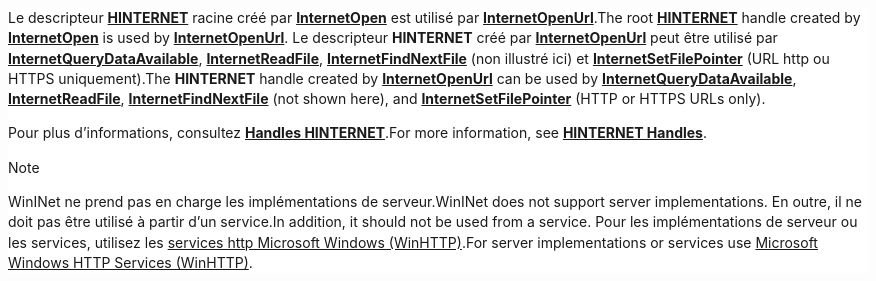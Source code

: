 <span data-ttu-id="cce1e-209">Le descripteur [**HINTERNET**](appendix-a-hinternet-handles.md) racine créé par [**InternetOpen**](/windows/desktop/api/Wininet/nf-wininet-internetopena) est utilisé par [**InternetOpenUrl**](/windows/desktop/api/Wininet/nf-wininet-internetopenurla).</span><span class="sxs-lookup"><span data-stu-id="cce1e-209">The root [**HINTERNET**](appendix-a-hinternet-handles.md) handle created by [**InternetOpen**](/windows/desktop/api/Wininet/nf-wininet-internetopena) is used by [**InternetOpenUrl**](/windows/desktop/api/Wininet/nf-wininet-internetopenurla).</span></span> <span data-ttu-id="cce1e-210">Le descripteur **HINTERNET** créé par [**InternetOpenUrl**](/windows/desktop/api/Wininet/nf-wininet-internetopenurla) peut être utilisé par [**InternetQueryDataAvailable**](/windows/desktop/api/Wininet/nf-wininet-internetquerydataavailable), [**InternetReadFile**](/windows/desktop/api/Wininet/nf-wininet-internetreadfile), [**InternetFindNextFile**](/windows/desktop/api/Wininet/nf-wininet-internetfindnextfilea) (non illustré ici) et [**InternetSetFilePointer**](/windows/desktop/api/Wininet/nf-wininet-internetsetfilepointer) (URL http ou HTTPS uniquement).</span><span class="sxs-lookup"><span data-stu-id="cce1e-210">The **HINTERNET** handle created by [**InternetOpenUrl**](/windows/desktop/api/Wininet/nf-wininet-internetopenurla) can be used by [**InternetQueryDataAvailable**](/windows/desktop/api/Wininet/nf-wininet-internetquerydataavailable), [**InternetReadFile**](/windows/desktop/api/Wininet/nf-wininet-internetreadfile), [**InternetFindNextFile**](/windows/desktop/api/Wininet/nf-wininet-internetfindnextfilea) (not shown here), and [**InternetSetFilePointer**](/windows/desktop/api/Wininet/nf-wininet-internetsetfilepointer) (HTTP or HTTPS URLs only).</span></span>

<span data-ttu-id="cce1e-211">Pour plus d’informations, consultez [**Handles HINTERNET**](appendix-a-hinternet-handles.md).</span><span class="sxs-lookup"><span data-stu-id="cce1e-211">For more information, see [**HINTERNET Handles**](appendix-a-hinternet-handles.md).</span></span>

> [!Note]  
> <span data-ttu-id="cce1e-212">WinINet ne prend pas en charge les implémentations de serveur.</span><span class="sxs-lookup"><span data-stu-id="cce1e-212">WinINet does not support server implementations.</span></span> <span data-ttu-id="cce1e-213">En outre, il ne doit pas être utilisé à partir d’un service.</span><span class="sxs-lookup"><span data-stu-id="cce1e-213">In addition, it should not be used from a service.</span></span> <span data-ttu-id="cce1e-214">Pour les implémentations de serveur ou les services, utilisez les [services http Microsoft Windows (WinHTTP)](/windows/desktop/WinHttp/winhttp-start-page).</span><span class="sxs-lookup"><span data-stu-id="cce1e-214">For server implementations or services use [Microsoft Windows HTTP Services (WinHTTP)](/windows/desktop/WinHttp/winhttp-start-page).</span></span>

 

 

 